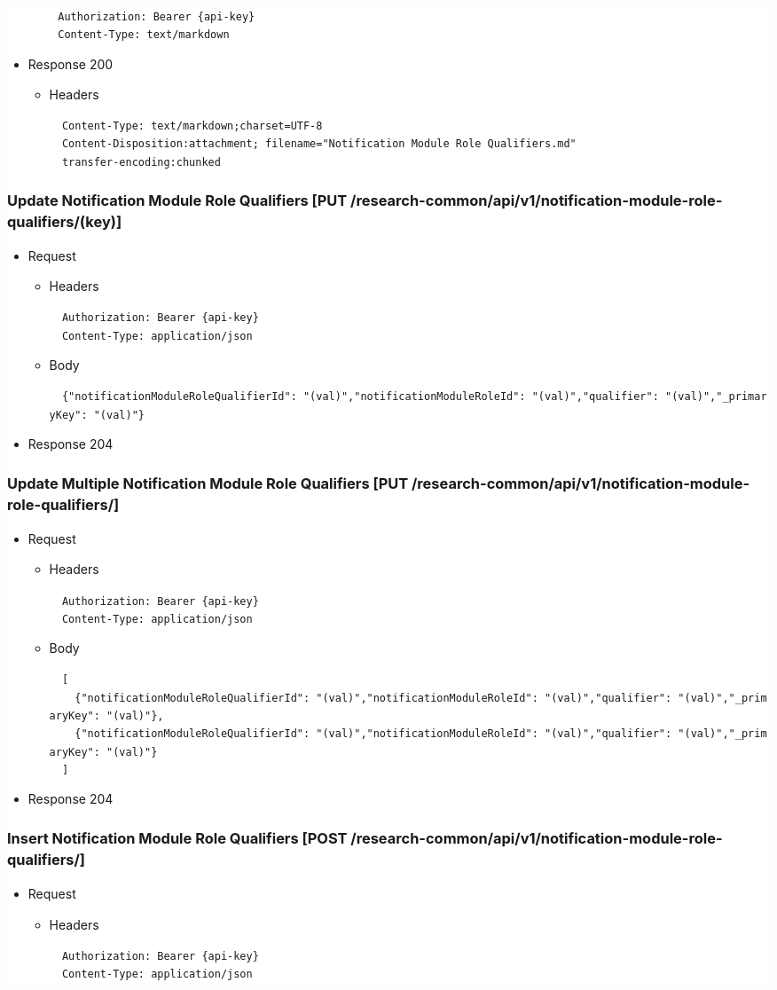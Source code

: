             Authorization: Bearer {api-key}
            Content-Type: text/markdown

+ Response 200
    + Headers

            Content-Type: text/markdown;charset=UTF-8
            Content-Disposition:attachment; filename="Notification Module Role Qualifiers.md"
            transfer-encoding:chunked


### Update Notification Module Role Qualifiers [PUT /research-common/api/v1/notification-module-role-qualifiers/(key)]

+ Request

    + Headers

            Authorization: Bearer {api-key}   
            Content-Type: application/json

    + Body
    
            {"notificationModuleRoleQualifierId": "(val)","notificationModuleRoleId": "(val)","qualifier": "(val)","_primaryKey": "(val)"}
			
+ Response 204

### Update Multiple Notification Module Role Qualifiers [PUT /research-common/api/v1/notification-module-role-qualifiers/]

+ Request

    + Headers

            Authorization: Bearer {api-key}   
            Content-Type: application/json

    + Body
    
            [
              {"notificationModuleRoleQualifierId": "(val)","notificationModuleRoleId": "(val)","qualifier": "(val)","_primaryKey": "(val)"},
              {"notificationModuleRoleQualifierId": "(val)","notificationModuleRoleId": "(val)","qualifier": "(val)","_primaryKey": "(val)"}
            ]
			
+ Response 204

### Insert Notification Module Role Qualifiers [POST /research-common/api/v1/notification-module-role-qualifiers/]

+ Request

    + Headers

            Authorization: Bearer {api-key}   
            Content-Type: application/json
